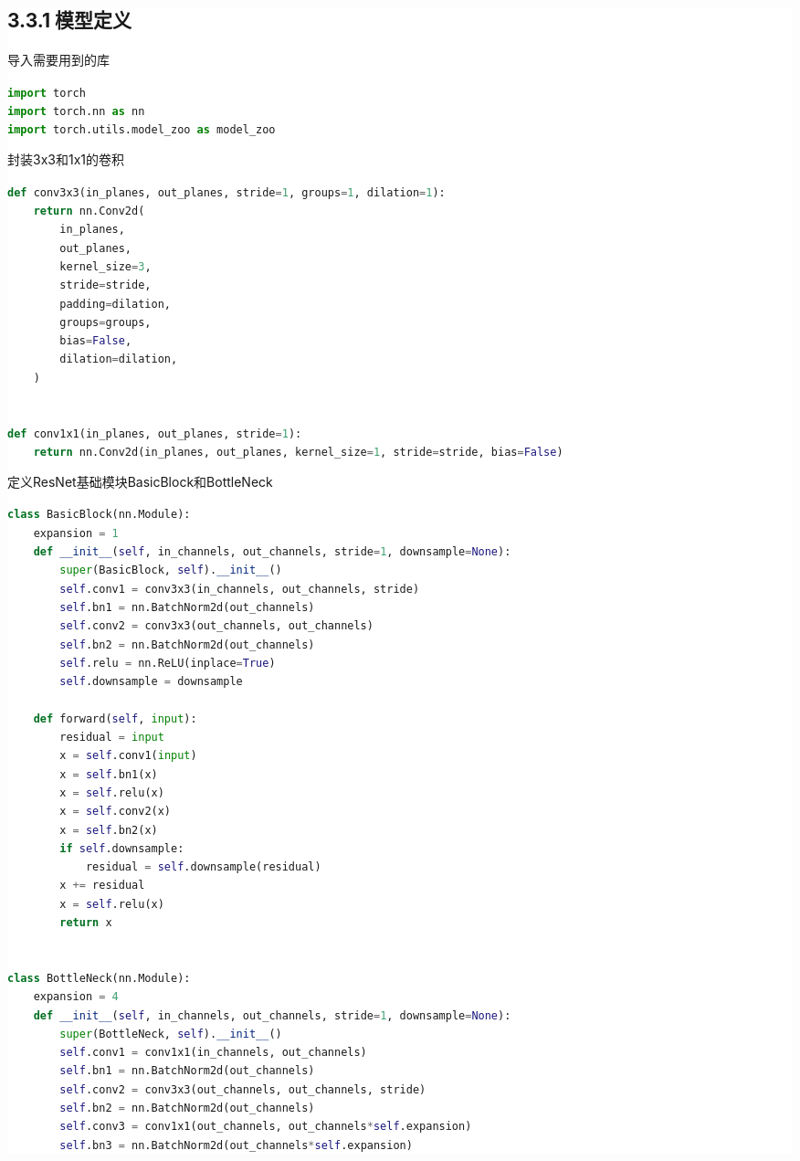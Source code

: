 ## 3.3.1 模型定义
导入需要用到的库

```python 
import torch
import torch.nn as nn
import torch.utils.model_zoo as model_zoo
```
封装3x3和1x1的卷积
```python 
def conv3x3(in_planes, out_planes, stride=1, groups=1, dilation=1):
    return nn.Conv2d(
        in_planes,
        out_planes,
        kernel_size=3,
        stride=stride,
        padding=dilation,
        groups=groups,
        bias=False,
        dilation=dilation,
    )


def conv1x1(in_planes, out_planes, stride=1):
    return nn.Conv2d(in_planes, out_planes, kernel_size=1, stride=stride, bias=False)
```

定义ResNet基础模块BasicBlock和BottleNeck
```python
class BasicBlock(nn.Module):
    expansion = 1
    def __init__(self, in_channels, out_channels, stride=1, downsample=None):
        super(BasicBlock, self).__init__()
        self.conv1 = conv3x3(in_channels, out_channels, stride)
        self.bn1 = nn.BatchNorm2d(out_channels)
        self.conv2 = conv3x3(out_channels, out_channels)
        self.bn2 = nn.BatchNorm2d(out_channels)
        self.relu = nn.ReLU(inplace=True)
        self.downsample = downsample

    def forward(self, input):
        residual = input
        x = self.conv1(input)
        x = self.bn1(x)
        x = self.relu(x)
        x = self.conv2(x)
        x = self.bn2(x)
        if self.downsample:
            residual = self.downsample(residual)
        x += residual
        x = self.relu(x)
        return x


class BottleNeck(nn.Module):
    expansion = 4
    def __init__(self, in_channels, out_channels, stride=1, downsample=None):
        super(BottleNeck, self).__init__()
        self.conv1 = conv1x1(in_channels, out_channels)
        self.bn1 = nn.BatchNorm2d(out_channels)
        self.conv2 = conv3x3(out_channels, out_channels, stride)
        self.bn2 = nn.BatchNorm2d(out_channels)
        self.conv3 = conv1x1(out_channels, out_channels*self.expansion)
        self.bn3 = nn.BatchNorm2d(out_channels*self.expansion)
```